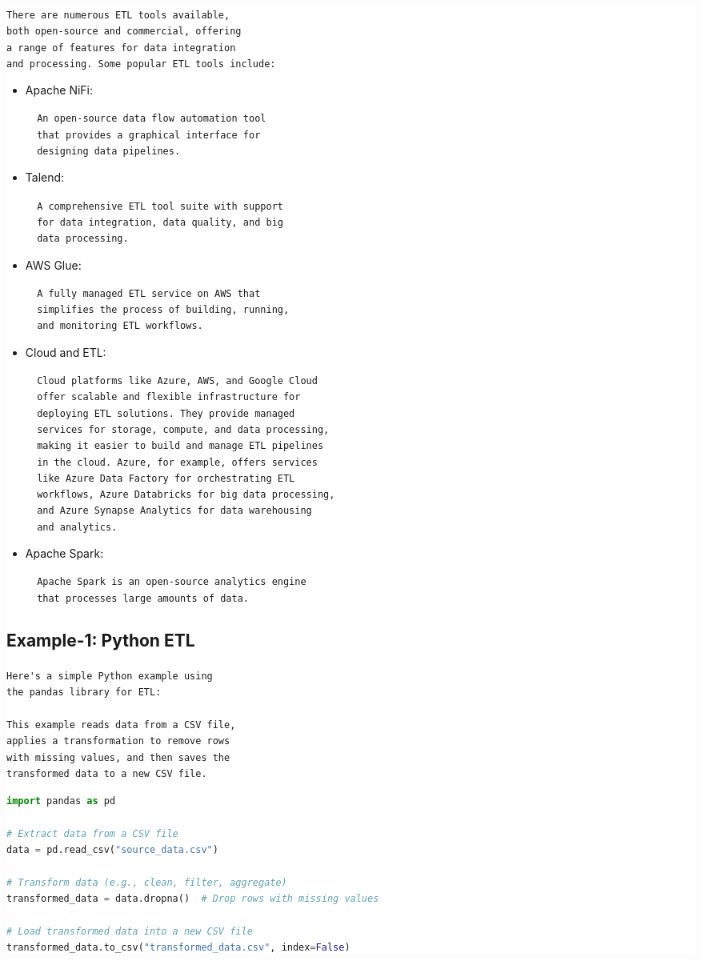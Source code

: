 	There are numerous ETL tools available, 
	both open-source and commercial, offering 
	a range of features for data integration 
	and processing. Some popular ETL tools include:

* Apache NiFi: 

		An open-source data flow automation tool 
		that provides a graphical interface for 
		designing data pipelines.

* Talend: 

		A comprehensive ETL tool suite with support 
		for data integration, data quality, and big 
		data processing.


* AWS Glue: 

		A fully managed ETL service on AWS that 
		simplifies the process of building, running, 
		and monitoring ETL workflows.

* Cloud and ETL:

		Cloud platforms like Azure, AWS, and Google Cloud 
		offer scalable and flexible infrastructure for 
		deploying ETL solutions. They provide managed 
		services for storage, compute, and data processing,
		making it easier to build and manage ETL pipelines 
		in the cloud. Azure, for example, offers services 
		like Azure Data Factory for orchestrating ETL 
		workflows, Azure Databricks for big data processing, 
		and Azure Synapse Analytics for data warehousing 
		and analytics.
		
* Apache Spark: 

		Apache Spark is an open-source analytics engine 
		that processes large amounts of data.

## Example-1: Python ETL 

	Here's a simple Python example using 
	the pandas library for ETL:
	
	This example reads data from a CSV file, 
	applies a transformation to remove rows 
	with missing values, and then saves the 
	transformed data to a new CSV file.

```python
import pandas as pd

# Extract data from a CSV file
data = pd.read_csv("source_data.csv")

# Transform data (e.g., clean, filter, aggregate)
transformed_data = data.dropna()  # Drop rows with missing values

# Load transformed data into a new CSV file
transformed_data.to_csv("transformed_data.csv", index=False)
```
